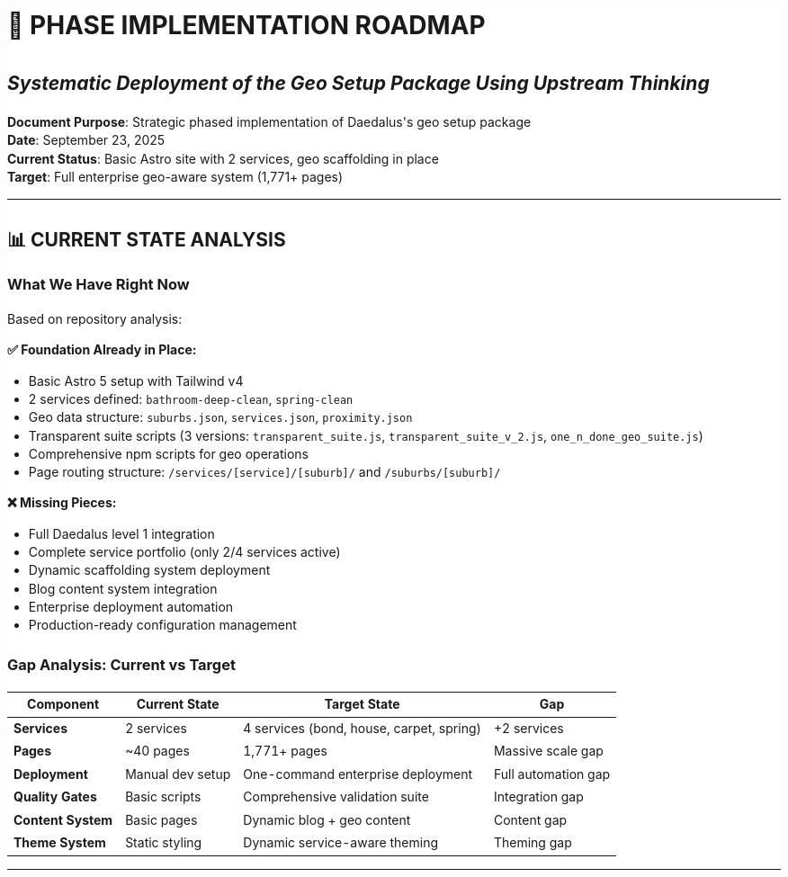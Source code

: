 # 🚀 **PHASE IMPLEMENTATION ROADMAP**
## *Systematic Deployment of the Geo Setup Package Using Upstream Thinking*

**Document Purpose**: Strategic phased implementation of Daedalus's geo setup package  
**Date**: September 23, 2025  
**Current Status**: Basic Astro site with 2 services, geo scaffolding in place  
**Target**: Full enterprise geo-aware system (1,771+ pages)

---

## 📊 **CURRENT STATE ANALYSIS**

### **What We Have Right Now**
Based on repository analysis:

**✅ Foundation Already in Place:**
- Basic Astro 5 setup with Tailwind v4
- 2 services defined: `bathroom-deep-clean`, `spring-clean`
- Geo data structure: `suburbs.json`, `services.json`, `proximity.json`
- Transparent suite scripts (3 versions: `transparent_suite.js`, `transparent_suite_v_2.js`, `one_n_done_geo_suite.js`)
- Comprehensive npm scripts for geo operations
- Page routing structure: `/services/[service]/[suburb]/` and `/suburbs/[suburb]/`

**❌ Missing Pieces:**
- Full Daedalus level 1 integration
- Complete service portfolio (only 2/4 services active)
- Dynamic scaffolding system deployment
- Blog content system integration
- Enterprise deployment automation
- Production-ready configuration management

### **Gap Analysis: Current vs Target**

| **Component** | **Current State** | **Target State** | **Gap** |
|---------------|-------------------|------------------|---------|
| **Services** | 2 services | 4 services (bond, house, carpet, spring) | +2 services |
| **Pages** | ~40 pages | 1,771+ pages | Massive scale gap |
| **Deployment** | Manual dev setup | One-command enterprise deployment | Full automation gap |
| **Quality Gates** | Basic scripts | Comprehensive validation suite | Integration gap |
| **Content System** | Basic pages | Dynamic blog + geo content | Content gap |
| **Theme System** | Static styling | Dynamic service-aware theming | Theming gap |

---
